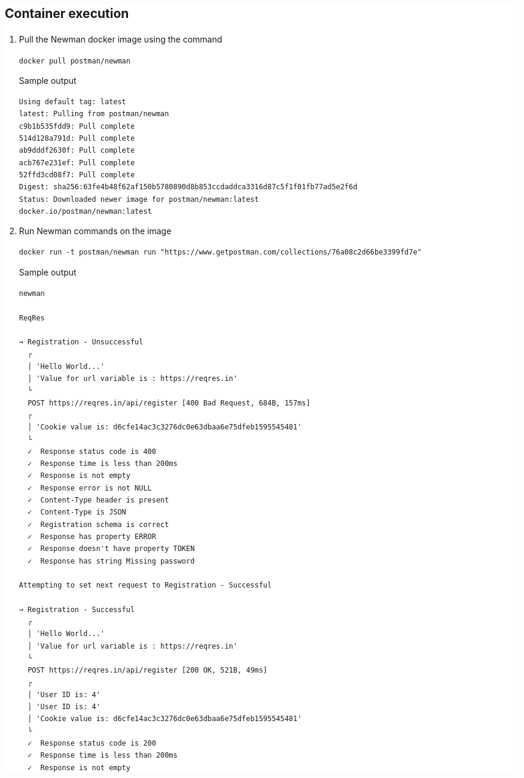 ## Container execution
1. Pull the Newman docker image using the command
    ```
    docker pull postman/newman
    ```
    Sample output
    ```
    Using default tag: latest
    latest: Pulling from postman/newman
    c9b1b535fdd9: Pull complete 
    514d128a791d: Pull complete 
    ab9dddf2630f: Pull complete 
    acb767e231ef: Pull complete 
    52ffd3cd08f7: Pull complete 
    Digest: sha256:63fe4b48f62af150b5780890d8b853ccdaddca3316d87c5f1f01fb77ad5e2f6d
    Status: Downloaded newer image for postman/newman:latest
    docker.io/postman/newman:latest
    ```
1. Run Newman commands on the image
    ```
    docker run -t postman/newman run "https://www.getpostman.com/collections/76a08c2d66be3399fd7e"
    ```
    Sample output
    ```
    newman

    ReqRes

    → Registration - Unsuccessful
      ┌
      │ 'Hello World...'
      │ 'Value for url variable is : https://reqres.in'
      └
      POST https://reqres.in/api/register [400 Bad Request, 684B, 157ms]
      ┌
      │ 'Cookie value is: d6cfe14ac3c3276dc0e63dbaa6e75dfeb1595545481'
      └
      ✓  Response status code is 400
      ✓  Response time is less than 200ms
      ✓  Response is not empty
      ✓  Response error is not NULL
      ✓  Content-Type header is present
      ✓  Content-Type is JSON
      ✓  Registration schema is correct
      ✓  Response has property ERROR
      ✓  Response doesn't have property TOKEN
      ✓  Response has string Missing password

    Attempting to set next request to Registration - Successful

    → Registration - Successful
      ┌
      │ 'Hello World...'
      │ 'Value for url variable is : https://reqres.in'
      └
      POST https://reqres.in/api/register [200 OK, 521B, 49ms]
      ┌
      │ 'User ID is: 4'
      │ 'User ID is: 4'
      │ 'Cookie value is: d6cfe14ac3c3276dc0e63dbaa6e75dfeb1595545481'
      └
      ✓  Response status code is 200
      ✓  Response time is less than 200ms
      ✓  Response is not empty